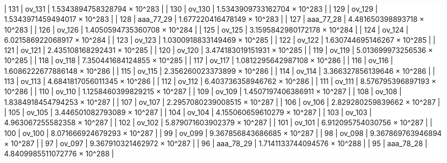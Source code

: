 | 131 | ov_131 | 1.5343894758328794 × 10^283 |
| 130 | ov_130 | 1.5343909733162704 × 10^283 |
| 129 | ov_129 | 1.5343971459494017 × 10^283 |
| 128 | aaa_77_29 | 1.677220416478149 × 10^283 |
| 127 | aaa_77_28 | 4.481650398893718 × 10^283 |
| 126 | ov_126 | 1.4050594735360708 × 10^284 |
| 125 | ov_125 | 3.1595842980172178 × 10^284 |
| 124 | ov_124 | 6.021586922068917 × 10^284 |
| 123 | ov_123 | 1.0300918833149469 × 10^285 |
| 122 | ov_122 | 1.630744695146267 × 10^285 |
| 121 | ov_121 | 2.435108168292431 × 10^285 |
| 120 | ov_120 | 3.474183019151931 × 10^285 |
| 119 | ov_119 | 5.013699973256536 × 10^285 |
| 118 | ov_118 | 7.350441684124855 × 10^285 |
| 117 | ov_117 | 1.0812295642987108 × 10^286 |
| 116 | ov_116 | 1.6086222677886148 × 10^286 |
| 115 | ov_115 | 2.356260023373899 × 10^286 |
| 114 | ov_114 | 3.366327856139646 × 10^286 |
| 113 | ov_113 | 4.6841817056011345 × 10^286 |
| 112 | ov_112 | 6.403736358946762 × 10^286 |
| 111 | ov_111 | 8.576795396897193 × 10^286 |
| 110 | ov_110 | 1.1258460399829215 × 10^287 |
| 109 | ov_109 | 1.4507197406386911 × 10^287 |
| 108 | ov_108 | 1.8384918454794253 × 10^287 |
| 107 | ov_107 | 2.2957080239008515 × 10^287 |
| 106 | ov_106 | 2.829280259839662 × 10^287 |
| 105 | ov_105 | 3.446501082793089 × 10^287 |
| 104 | ov_104 | 4.155060659610279 × 10^287 |
| 103 | ov_103 | 4.963067255582358 × 10^287 |
| 102 | ov_102 | 5.879071603902379 × 10^287 |
| 101 | ov_101 | 6.912095754030756 × 10^287 |
| 100 | ov_100 | 8.071666924679293 × 10^287 |
| 99 | ov_099 | 9.367856843686685 × 10^287 |
| 98 | ov_098 | 9.367869763946894 × 10^287 |
| 97 | ov_097 | 9.367910321462972 × 10^287 |
| 96 | aaa_78_29 | 1.7141133744094576 × 10^288 |
| 95 | aaa_78_28 | 4.8409985511072776 × 10^288 |